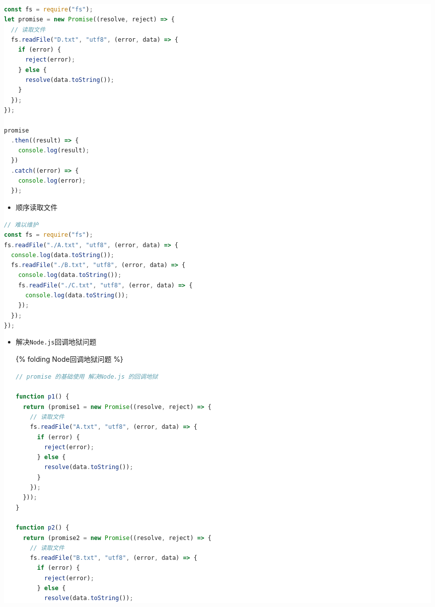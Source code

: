   ```javascript
  const fs = require("fs");
  let promise = new Promise((resolve, reject) => {
    // 读取文件
    fs.readFile("D.txt", "utf8", (error, data) => {
      if (error) {
        reject(error);
      } else {
        resolve(data.toString());
      }
    });
  });
  
  promise
    .then((result) => {
      console.log(result);
    })
    .catch((error) => {
      console.log(error);
    });
  ```

+  顺序读取文件

  ```javascript
  // 难以维护 
  const fs = require("fs");
  fs.readFile("./A.txt", "utf8", (error, data) => {
    console.log(data.toString());
    fs.readFile("./B.txt", "utf8", (error, data) => {
      console.log(data.toString());
      fs.readFile("./C.txt", "utf8", (error, data) => {
        console.log(data.toString());
      });
    });
  });
  
  ```

+ 解决`Node.js`回调地狱问题

  {% folding Node回调地狱问题 %}
  
  ```javascript
  // promise 的基础使用 解决Node.js 的回调地狱
  
  function p1() {
    return (promise1 = new Promise((resolve, reject) => {
      // 读取文件
      fs.readFile("A.txt", "utf8", (error, data) => {
        if (error) {
          reject(error);
        } else {
          resolve(data.toString());
        }
      });
    }));
  }
  
  function p2() {
    return (promise2 = new Promise((resolve, reject) => {
      // 读取文件
      fs.readFile("B.txt", "utf8", (error, data) => {
        if (error) {
          reject(error);
        } else {
          resolve(data.toString());
  ```